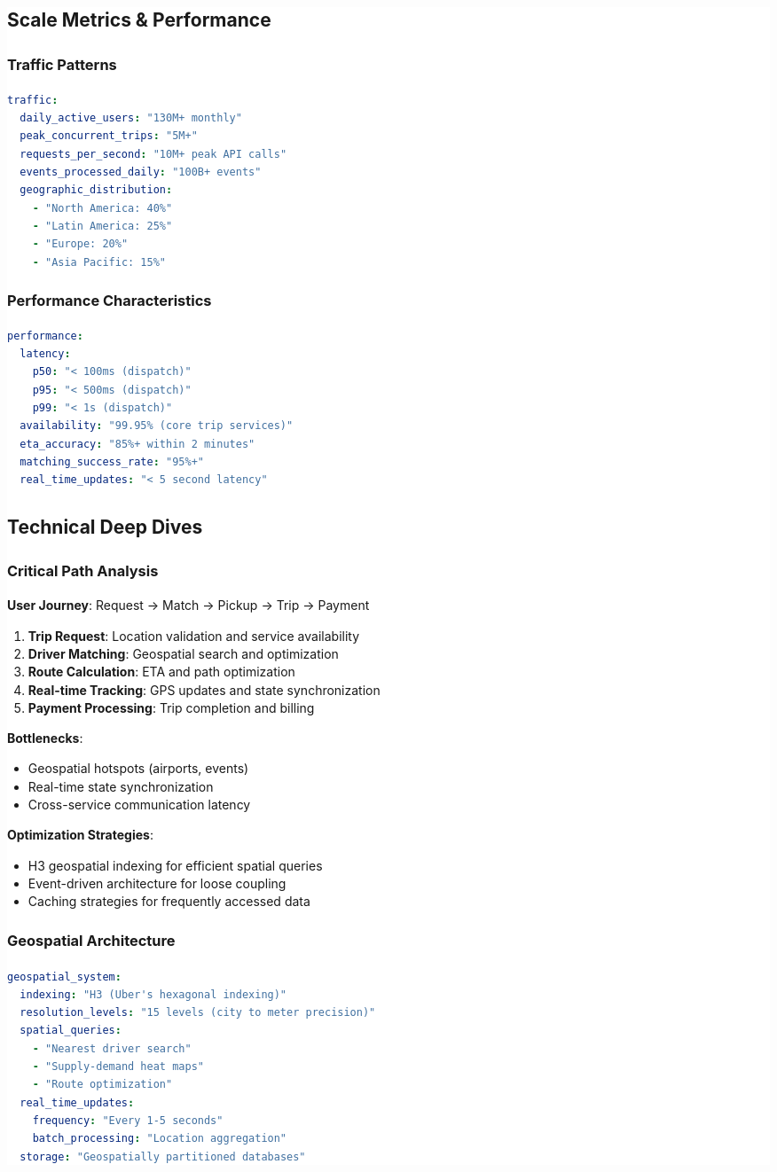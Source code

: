 ## Scale Metrics & Performance

### Traffic Patterns
```yaml
traffic:
  daily_active_users: "130M+ monthly"
  peak_concurrent_trips: "5M+"
  requests_per_second: "10M+ peak API calls"
  events_processed_daily: "100B+ events"
  geographic_distribution:
    - "North America: 40%"
    - "Latin America: 25%"
    - "Europe: 20%"
    - "Asia Pacific: 15%"
```

### Performance Characteristics
```yaml
performance:
  latency:
    p50: "< 100ms (dispatch)"
    p95: "< 500ms (dispatch)"
    p99: "< 1s (dispatch)"
  availability: "99.95% (core trip services)"
  eta_accuracy: "85%+ within 2 minutes"
  matching_success_rate: "95%+"
  real_time_updates: "< 5 second latency"
```

## Technical Deep Dives

### Critical Path Analysis
**User Journey**: Request → Match → Pickup → Trip → Payment
1. **Trip Request**: Location validation and service availability
2. **Driver Matching**: Geospatial search and optimization
3. **Route Calculation**: ETA and path optimization
4. **Real-time Tracking**: GPS updates and state synchronization
5. **Payment Processing**: Trip completion and billing

**Bottlenecks**:
- Geospatial hotspots (airports, events)
- Real-time state synchronization
- Cross-service communication latency

**Optimization Strategies**:
- H3 geospatial indexing for efficient spatial queries
- Event-driven architecture for loose coupling
- Caching strategies for frequently accessed data

### Geospatial Architecture
```yaml
geospatial_system:
  indexing: "H3 (Uber's hexagonal indexing)"
  resolution_levels: "15 levels (city to meter precision)"
  spatial_queries:
    - "Nearest driver search"
    - "Supply-demand heat maps"
    - "Route optimization"
  real_time_updates:
    frequency: "Every 1-5 seconds"
    batch_processing: "Location aggregation"
  storage: "Geospatially partitioned databases"
```